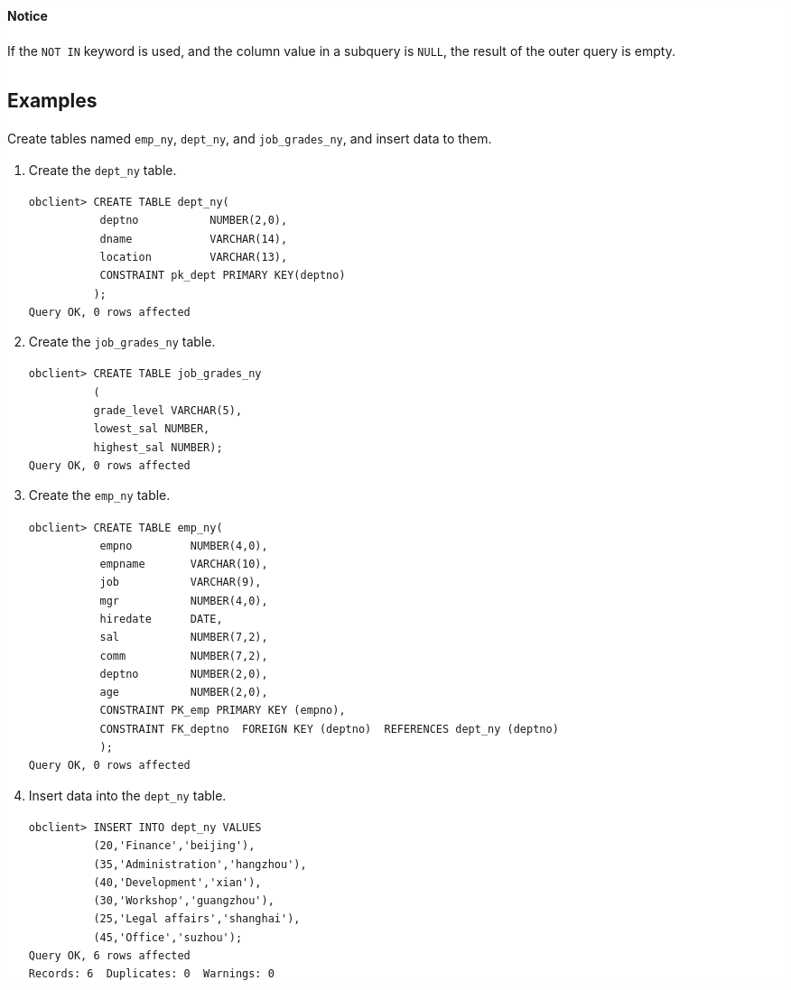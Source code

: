   <main id="notice" type='notice'>
    <h4>Notice</h4>
    <p>If the <code>NOT IN</code> keyword is used, and the column value in a subquery is <code>NULL</code>, the result of the outer query is empty. </p>
  </main>

## Examples

Create tables named `emp_ny`, `dept_ny`, and `job_grades_ny`, and insert data to them.

1. Create the `dept_ny` table.

   ```shell
   obclient> CREATE TABLE dept_ny(
              deptno           NUMBER(2,0),
              dname            VARCHAR(14),
              location         VARCHAR(13),
              CONSTRAINT pk_dept PRIMARY KEY(deptno)
             );
   Query OK, 0 rows affected
   ```

2. Create the `job_grades_ny` table.

   ```shell
   obclient> CREATE TABLE job_grades_ny
             (
             grade_level VARCHAR(5),
             lowest_sal NUMBER,
             highest_sal NUMBER);
   Query OK, 0 rows affected
   ```

3. Create the `emp_ny` table.

   ```shell
   obclient> CREATE TABLE emp_ny(
              empno         NUMBER(4,0),
              empname       VARCHAR(10),
              job           VARCHAR(9),
              mgr           NUMBER(4,0),
              hiredate      DATE,
              sal           NUMBER(7,2),
              comm          NUMBER(7,2),
              deptno        NUMBER(2,0),
              age           NUMBER(2,0),
              CONSTRAINT PK_emp PRIMARY KEY (empno),
              CONSTRAINT FK_deptno  FOREIGN KEY (deptno)  REFERENCES dept_ny (deptno)
              );
   Query OK, 0 rows affected
   ```

4. Insert data into the `dept_ny` table.

   ```shell
   obclient> INSERT INTO dept_ny VALUES
             (20,'Finance','beijing'),
             (35,'Administration','hangzhou'),
             (40,'Development','xian'),
             (30,'Workshop','guangzhou'),
             (25,'Legal affairs','shanghai'),
             (45,'Office','suzhou');
   Query OK, 6 rows affected
   Records: 6  Duplicates: 0  Warnings: 0
   ```

